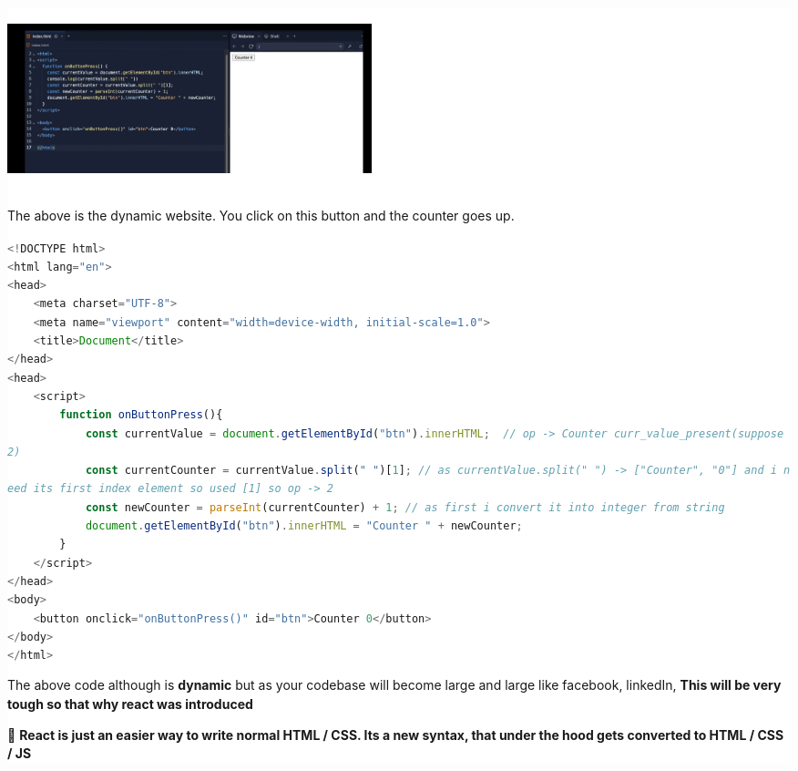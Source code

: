 <img src = "image-1.png" width=400 height=200>

The above is the dynamic website. You click on this button and the counter goes up.

```javascript
<!DOCTYPE html>
<html lang="en">
<head>
    <meta charset="UTF-8">
    <meta name="viewport" content="width=device-width, initial-scale=1.0">
    <title>Document</title>
</head>
<head>
    <script>
        function onButtonPress(){
            const currentValue = document.getElementById("btn").innerHTML;  // op -> Counter curr_value_present(suppose 2)
            const currentCounter = currentValue.split(" ")[1]; // as currentValue.split(" ") -> ["Counter", "0"] and i need its first index element so used [1] so op -> 2
            const newCounter = parseInt(currentCounter) + 1; // as first i convert it into integer from string
            document.getElementById("btn").innerHTML = "Counter " + newCounter; 
        }
    </script>
</head>
<body>
    <button onclick="onButtonPress()" id="btn">Counter 0</button>  
</body>
</html>
```

The above code although is **dynamic** but as your codebase will become large and large like facebook, linkedIn, **This will be very tough so that why react was introduced**

:large_orange_diamond: **React is just an easier way to write normal HTML / CSS. Its a new syntax, that under the hood gets converted to HTML / CSS / JS**
